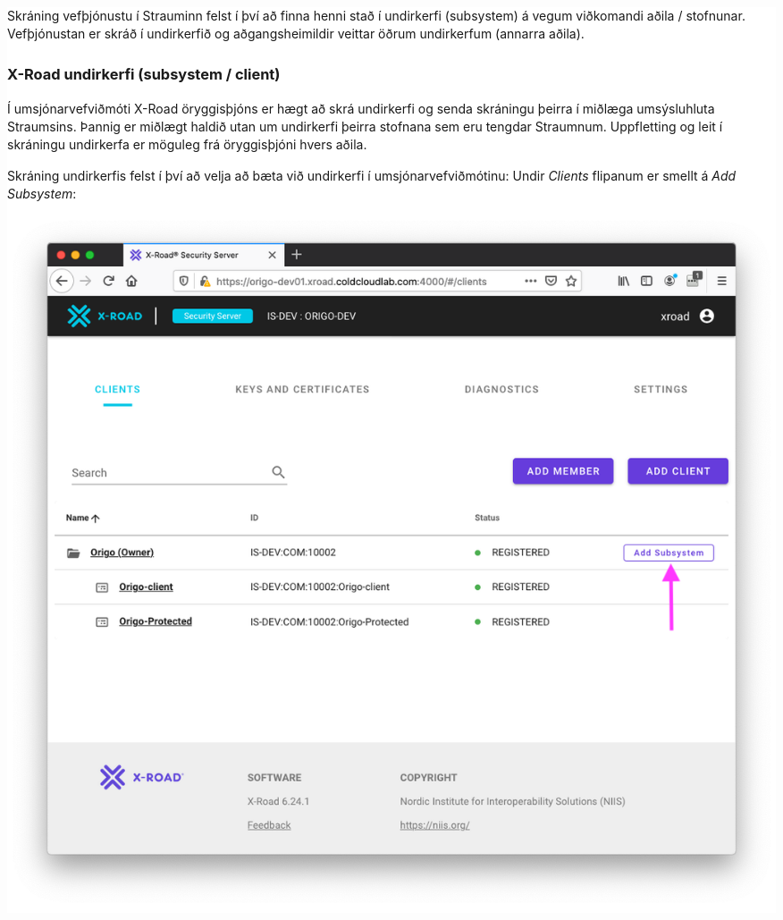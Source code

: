 Skráning vefþjónustu í Strauminn felst í því að finna henni stað í undirkerfi \(subsystem\) á vegum viðkomandi aðila / stofnunar. Vefþjónustan er skráð í undirkerfið og aðgangsheimildir veittar öðrum undirkerfum \(annarra aðila\).

### X-Road undirkerfi \(subsystem / client\)

Í umsjónarvefviðmóti X-Road öryggisþjóns er hægt að skrá undirkerfi og senda skráningu þeirra í miðlæga umsýsluhluta Straumsins. Þannig er miðlægt haldið utan um undirkerfi þeirra stofnana sem eru tengdar Straumnum. Uppfletting og leit í skráningu undirkerfa er möguleg frá öryggisþjóni hvers aðila.

Skráning undirkerfis felst í því að velja að bæta við undirkerfi í umsjónarvefviðmótinu: Undir _Clients_ flipanum er smellt á _Add Subsystem_:

![](.gitbook/assets/5%20%281%29.png)
